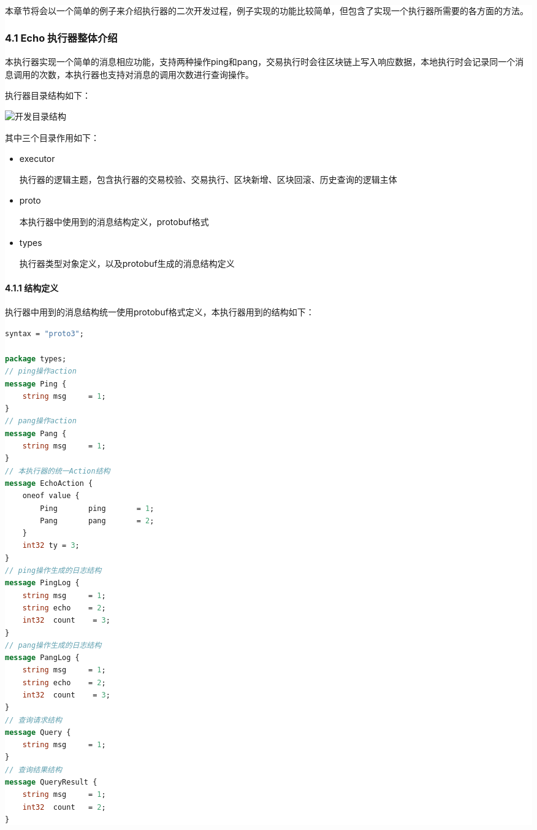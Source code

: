 本章节将会以一个简单的例子来介绍执行器的二次开发过程，例子实现的功能比较简单，但包含了实现一个执行器所需要的各方面的方法。

### 4.1 Echo 执行器整体介绍
本执行器实现一个简单的消息相应功能，支持两种操作ping和pang，交易执行时会往区块链上写入响应数据，本地执行时会记录同一个消息调用的次数，本执行器也支持对消息的调用次数进行查询操作。

执行器目录结构如下：

![开发目录结构](https://public.zhaobi.tech/web/storage/upload/20181109/19a58fd34a7094bd95cfdca24f200811.png)

其中三个目录作用如下：

- executor

    执行器的逻辑主题，包含执行器的交易校验、交易执行、区块新增、区块回滚、历史查询的逻辑主体

- proto

    本执行器中使用到的消息结构定义，protobuf格式

- types

    执行器类型对象定义，以及protobuf生成的消息结构定义

#### 4.1.1 结构定义
执行器中用到的消息结构统一使用protobuf格式定义，本执行器用到的结构如下：
```protobuf
syntax = "proto3";

package types;
// ping操作action
message Ping {
    string msg     = 1;
}
// pang操作action
message Pang {
    string msg     = 1;
}
// 本执行器的统一Action结构
message EchoAction {
    oneof value {
        Ping       ping       = 1;
        Pang       pang       = 2;
    }
    int32 ty = 3;
}
// ping操作生成的日志结构
message PingLog {
    string msg     = 1;
    string echo    = 2;
    int32  count    = 3;
}
// pang操作生成的日志结构
message PangLog {
    string msg     = 1;
    string echo    = 2;
    int32  count    = 3;
}
// 查询请求结构
message Query {
    string msg     = 1;
}
// 查询结果结构
message QueryResult {
    string msg     = 1;
    int32  count   = 2;
}
```
